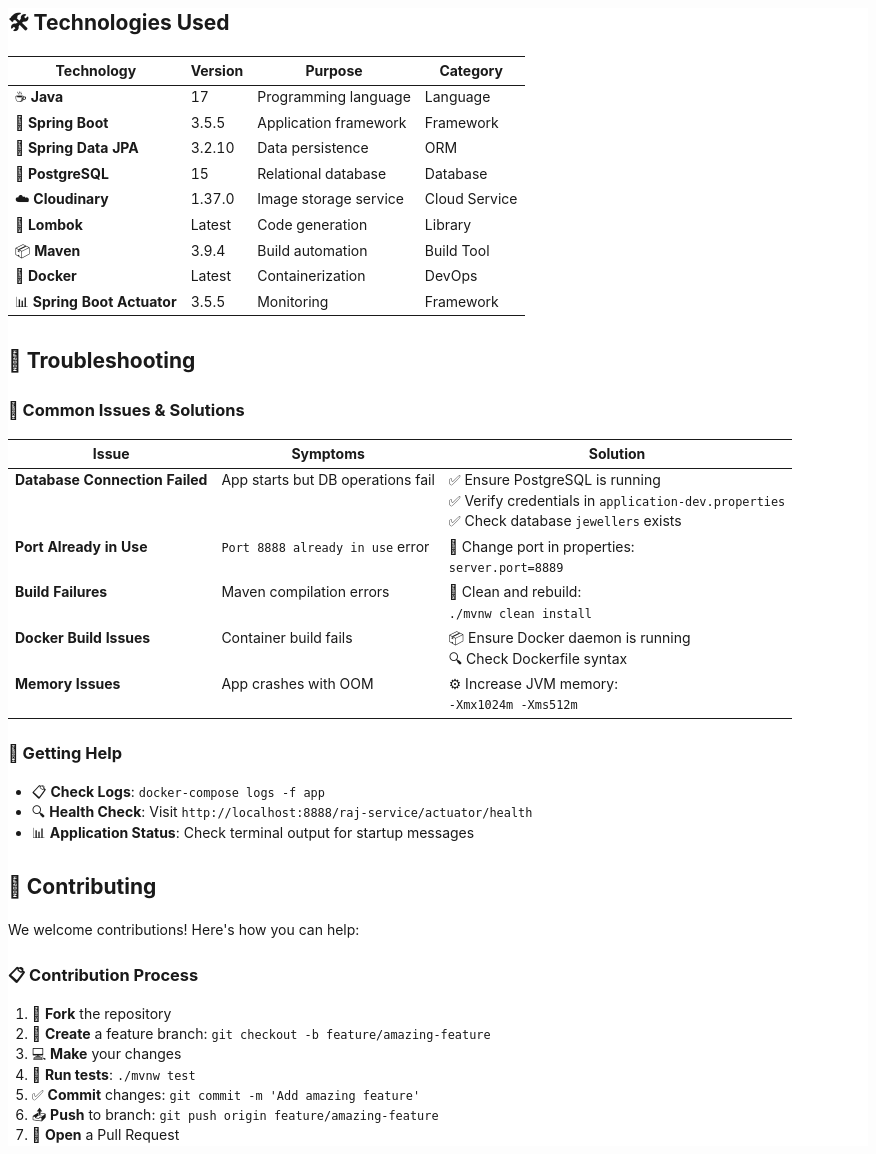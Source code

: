 ## 🛠️ Technologies Used

| Technology | Version | Purpose | Category |
|------------|---------|---------|----------|
| ☕ **Java** | 17 | Programming language | Language |
| 🌱 **Spring Boot** | 3.5.5 | Application framework | Framework |
| 💾 **Spring Data JPA** | 3.2.10 | Data persistence | ORM |
| 🐘 **PostgreSQL** | 15 | Relational database | Database |
| ☁️ **Cloudinary** | 1.37.0 | Image storage service | Cloud Service |
| 🔧 **Lombok** | Latest | Code generation | Library |
| 📦 **Maven** | 3.9.4 | Build automation | Build Tool |
| 🐳 **Docker** | Latest | Containerization | DevOps |
| 📊 **Spring Boot Actuator** | 3.5.5 | Monitoring | Framework |

## 🔧 Troubleshooting

### 🚨 Common Issues & Solutions

| Issue | Symptoms | Solution |
|-------|----------|----------|
| **Database Connection Failed** | App starts but DB operations fail | ✅ Ensure PostgreSQL is running<br>✅ Verify credentials in `application-dev.properties`<br>✅ Check database `jewellers` exists |
| **Port Already in Use** | `Port 8888 already in use` error | 🔄 Change port in properties:<br>`server.port=8889` |
| **Build Failures** | Maven compilation errors | 🧹 Clean and rebuild:<br>`./mvnw clean install` |
| **Docker Build Issues** | Container build fails | 📦 Ensure Docker daemon is running<br>🔍 Check Dockerfile syntax |
| **Memory Issues** | App crashes with OOM | ⚙️ Increase JVM memory:<br>`-Xmx1024m -Xms512m` |

### 🐛 Getting Help

- 📋 **Check Logs**: `docker-compose logs -f app`
- 🔍 **Health Check**: Visit `http://localhost:8888/raj-service/actuator/health`
- 📊 **Application Status**: Check terminal output for startup messages

## 🤝 Contributing

We welcome contributions! Here's how you can help:

### 📋 Contribution Process

1. 🍴 **Fork** the repository
2. 🌿 **Create** a feature branch: `git checkout -b feature/amazing-feature`
3. 💻 **Make** your changes
4. 🧪 **Run tests**: `./mvnw test`
5. ✅ **Commit** changes: `git commit -m 'Add amazing feature'`
6. 📤 **Push** to branch: `git push origin feature/amazing-feature`
7. 🔄 **Open** a Pull Request
